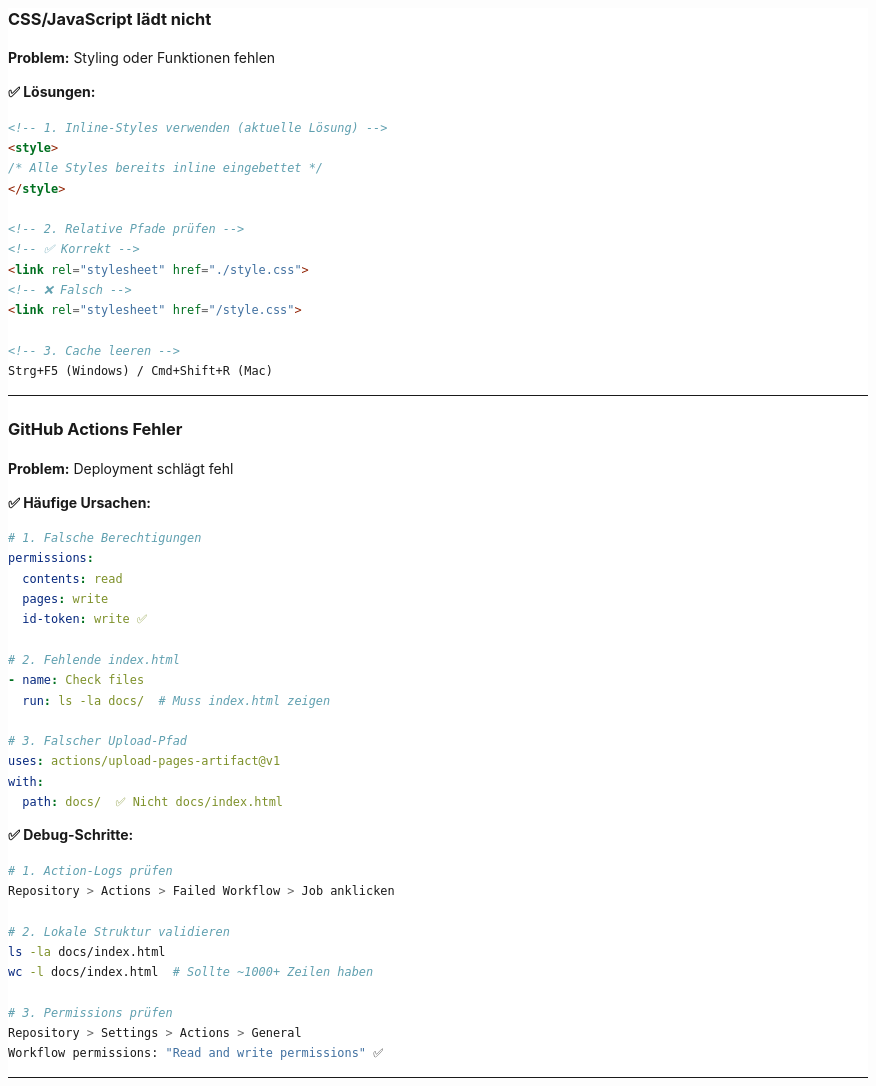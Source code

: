 
### CSS/JavaScript lädt nicht

**Problem:** Styling oder Funktionen fehlen

**✅ Lösungen:**
```html
<!-- 1. Inline-Styles verwenden (aktuelle Lösung) -->
<style>
/* Alle Styles bereits inline eingebettet */
</style>

<!-- 2. Relative Pfade prüfen -->
<!-- ✅ Korrekt -->
<link rel="stylesheet" href="./style.css">
<!-- ❌ Falsch -->
<link rel="stylesheet" href="/style.css">

<!-- 3. Cache leeren -->
Strg+F5 (Windows) / Cmd+Shift+R (Mac)
```

---

### GitHub Actions Fehler

**Problem:** Deployment schlägt fehl

**✅ Häufige Ursachen:**
```yaml
# 1. Falsche Berechtigungen
permissions:
  contents: read
  pages: write
  id-token: write ✅

# 2. Fehlende index.html
- name: Check files
  run: ls -la docs/  # Muss index.html zeigen

# 3. Falscher Upload-Pfad
uses: actions/upload-pages-artifact@v1
with:
  path: docs/  ✅ Nicht docs/index.html
```

**✅ Debug-Schritte:**
```bash
# 1. Action-Logs prüfen
Repository > Actions > Failed Workflow > Job anklicken

# 2. Lokale Struktur validieren
ls -la docs/index.html
wc -l docs/index.html  # Sollte ~1000+ Zeilen haben

# 3. Permissions prüfen
Repository > Settings > Actions > General
Workflow permissions: "Read and write permissions" ✅
```

---